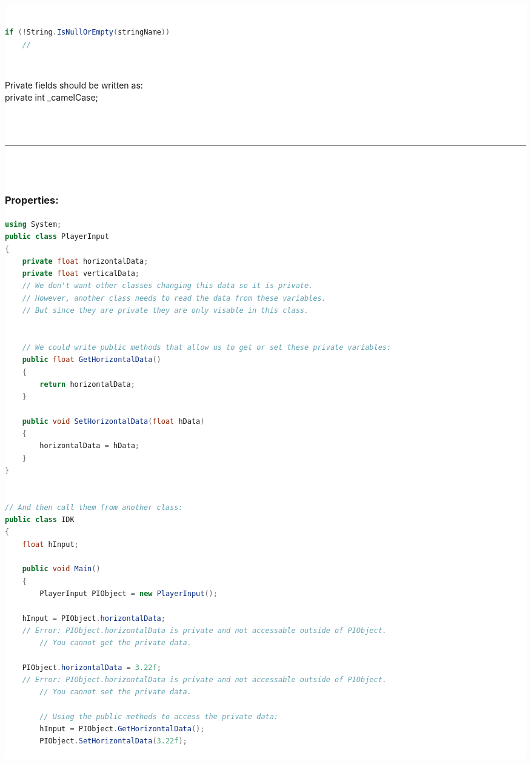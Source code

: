 <br>

```c#
if (!String.IsNullOrEmpty(stringName))
    //
```

<br>

Private fields should be written as:  
private int _camelCase;

<br>
<br>

---

<br>
<br>

### Properties:
```c#
using System;
public class PlayerInput
{
    private float horizontalData;
    private float verticalData;
    // We don't want other classes changing this data so it is private.
    // However, another class needs to read the data from these variables.
    // But since they are private they are only visable in this class.


    // We could write public methods that allow us to get or set these private variables:
    public float GetHorizontalData()
    {
        return horizontalData;
    }

    public void SetHorizontalData(float hData)
    {
        horizontalData = hData;
    }
}


// And then call them from another class:
public class IDK
{
    float hInput;

    public void Main()
    {
        PlayerInput PIObject = new PlayerInput();
	
	hInput = PIObject.horizontalData;
	// Error: PIObject.horizontalData is private and not accessable outside of PIObject.
        // You cannot get the private data.
	
	PIObject.horizontalData = 3.22f;
	// Error: PIObject.horizontalData is private and not accessable outside of PIObject.
        // You cannot set the private data.

        // Using the public methods to access the private data:
        hInput = PIObject.GetHorizontalData();
        PIObject.SetHorizontalData(3.22f);
	
```